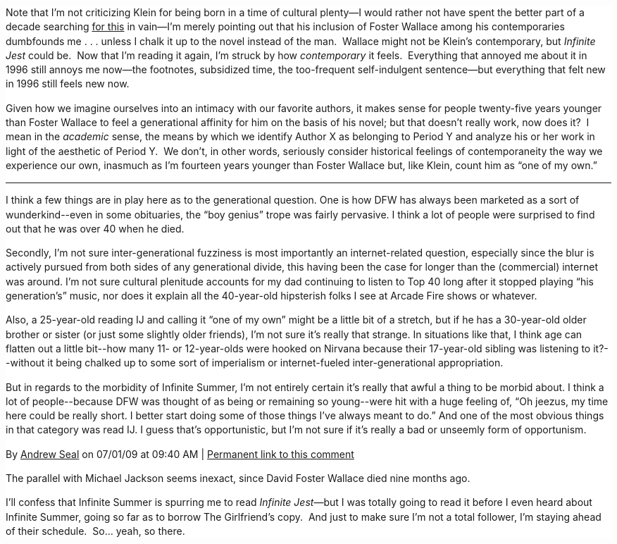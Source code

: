 Note that I’m not criticizing Klein for being born in a time of cultural plenty—I would rather not have spent the better part of a decade searching [for this](http://rzero.com/books/Destroy.html) in vain—I’m merely pointing out that his inclusion of Foster Wallace among his contemporaries dumbfounds me . . . unless I chalk it up to the novel instead of the man.  Wallace might not be Klein’s contemporary, but _Infinite Jest_ could be.  Now that I’m reading it again, I’m struck by how _contemporary_ it feels.  Everything that annoyed me about it in 1996 still annoys me now—the footnotes, subsidized time, the too-frequent self-indulgent sentence—but everything that felt new in 1996 still feels new now. 

Given how we imagine ourselves into an intimacy with our favorite authors, it makes sense for people twenty-five years younger than Foster Wallace to feel a generational affinity for him on the basis of his novel; but that doesn’t really work, now does it?  I mean in the _academic_ sense, the means by which we identify Author X as belonging to Period Y and analyze his or her work in light of the aesthetic of Period Y.  We don’t, in other words, seriously consider historical feelings of contemporaneity the way we experience our own, inasmuch as I’m fourteen years younger than Foster Wallace but, like Klein, count him as “one of my own.”  

---

I think a few things are in play here as to the generational question. One is how DFW has always been marketed as a sort of wunderkind--even in some obituaries, the “boy genius” trope was fairly pervasive. I think a lot of people were surprised to find out that he was over 40 when he died. 

Secondly, I’m not sure inter-generational fuzziness is most importantly an internet-related question, especially since the blur is actively pursued from both sides of any generational divide, this having been the case for longer than the (commercial) internet was around. I’m not sure cultural plenitude accounts for my dad continuing to listen to Top 40 long after it stopped playing “his generation’s” music, nor does it explain all the 40-year-old hipsterish folks I see at Arcade Fire shows or whatever.

Also, a 25-year-old reading IJ and calling it “one of my own” might be a little bit of a stretch, but if he has a 30-year-old older brother or sister (or just some slightly older friends), I’m not sure it’s really that strange. In situations like that, I think age can flatten out a little bit--how many 11- or 12-year-olds were hooked on Nirvana because their 17-year-old sibling was listening to it?--without it being chalked up to some sort of imperialism or internet-fueled inter-generational appropriation. 

But in regards to the morbidity of Infinite Summer, I’m not entirely certain it’s really that awful a thing to be morbid about. I think a lot of people--because DFW was thought of as being or remaining so young--were hit with a huge feeling of, “Oh jeezus, my time here could be really short. I better start doing some of those things I’ve always meant to do.” And one of the most obvious things in that category was read IJ. I guess that’s opportunistic, but I’m not sure if it’s really a bad or unseemly form of opportunism.

By [Andrew Seal](http://www.blographia-literaria.com) on 07/01/09 at 09:40 AM | [Permanent link to this comment](http://www.thevalve.org/go/valve/article/infinite_summer_morbid_culturally_imperial_morbidly_culturally_imperial/#25384)
[]()

The parallel with Michael Jackson seems inexact, since David Foster Wallace died nine months ago.

I’ll confess that Infinite Summer is spurring me to read _Infinite Jest_—but I was totally going to read it before I even heard about Infinite Summer, going so far as to borrow The Girlfriend’s copy.  And just to make sure I’m not a total follower, I’m staying ahead of their schedule.  So…  yeah, so there.

